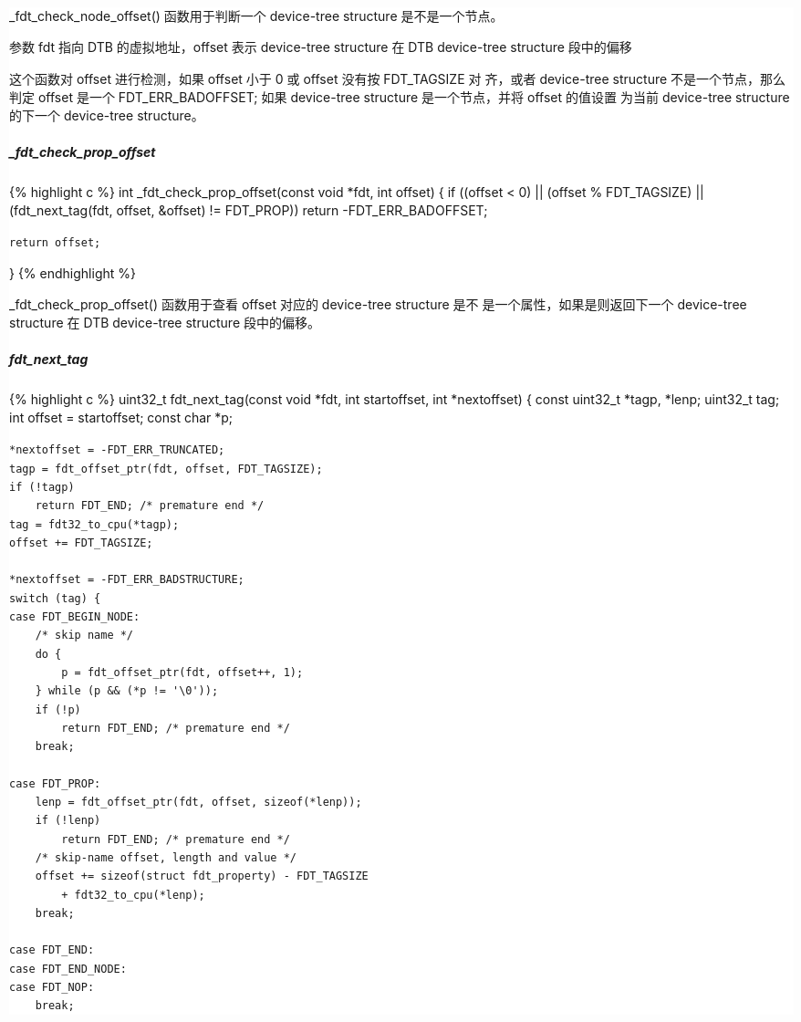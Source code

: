 _fdt_check_node_offset() 函数用于判断一个 device-tree structure 是不是一个节点。

参数 fdt 指向 DTB 的虚拟地址，offset 表示 device-tree structure 在 DTB 
device-tree structure 段中的偏移

这个函数对 offset 进行检测，如果 offset 小于 0 或 offset 没有按 FDT_TAGSIZE 对
齐，或者 device-tree structure 不是一个节点，那么判定 offset 是一个 
FDT_ERR_BADOFFSET; 如果 device-tree structure 是一个节点，并将 offset 的值设置
为当前 device-tree structure 的下一个 device-tree structure。

##### _fdt_check_prop_offset

{% highlight c %}
int _fdt_check_prop_offset(const void *fdt, int offset)
{
    if ((offset < 0) || (offset % FDT_TAGSIZE)
        || (fdt_next_tag(fdt, offset, &offset) != FDT_PROP))
        return -FDT_ERR_BADOFFSET;

    return offset;
}
{% endhighlight %}

_fdt_check_prop_offset() 函数用于查看 offset 对应的 device-tree structure 是不
是一个属性，如果是则返回下一个 device-tree structure 在 DTB device-tree 
structure 段中的偏移。

##### fdt_next_tag

{% highlight c %}
uint32_t fdt_next_tag(const void *fdt, int startoffset, int *nextoffset)
{
    const uint32_t *tagp, *lenp;
    uint32_t tag;
    int offset = startoffset;
    const char *p;

    *nextoffset = -FDT_ERR_TRUNCATED;
    tagp = fdt_offset_ptr(fdt, offset, FDT_TAGSIZE);
    if (!tagp)
        return FDT_END; /* premature end */
    tag = fdt32_to_cpu(*tagp);
    offset += FDT_TAGSIZE;

    *nextoffset = -FDT_ERR_BADSTRUCTURE;
    switch (tag) {
    case FDT_BEGIN_NODE:
        /* skip name */
        do {
            p = fdt_offset_ptr(fdt, offset++, 1);
        } while (p && (*p != '\0'));
        if (!p)
            return FDT_END; /* premature end */
        break;

    case FDT_PROP:
        lenp = fdt_offset_ptr(fdt, offset, sizeof(*lenp));
        if (!lenp)
            return FDT_END; /* premature end */
        /* skip-name offset, length and value */
        offset += sizeof(struct fdt_property) - FDT_TAGSIZE
            + fdt32_to_cpu(*lenp);
        break;

    case FDT_END:
    case FDT_END_NODE:
    case FDT_NOP:
        break;
